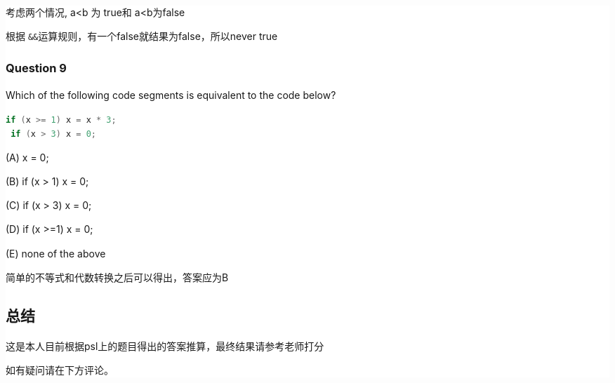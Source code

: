 考虑两个情况, a<b 为 true和 a<b为false

根据 `&&`运算规则，有一个false就结果为false，所以never true

### Question 9

Which of the following code segments is equivalent to the code below?

```java
if (x >= 1) x = x * 3;
 if (x > 3) x = 0;
```

(A) x = 0;

(B) if (x > 1) x = 0;

(C) if (x > 3) x = 0;

(D) if (x >=1) x = 0;

(E) none of the above


简单的不等式和代数转换之后可以得出，答案应为B

## 总结

这是本人目前根据psl上的题目得出的答案推算，最终结果请参考老师打分

如有疑问请在下方评论。